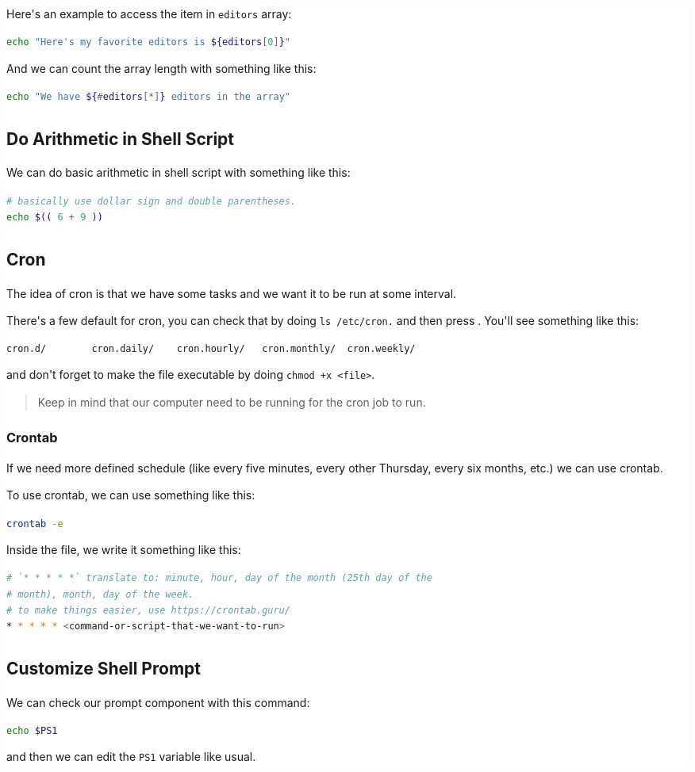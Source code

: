 Here's an example to access the item in `editors` array:
```sh
echo "Here's my favorite editors is ${editors[0]}"
```

And we can count the array length with something like this:
```sh
echo "We have ${#editors[*]} editors in the array"
```

## Do Arithmetic in Shell Script

We can do basic arithmetic in shell script with something like this:
```sh
# basically use dollar sign and double parentheses.
echo $(( 6 + 9 ))
```

## Cron

The idea of cron is that we have some tasks and we want it to be run at some
interval.

There's a few default for cron, you can check that by doing `ls /etc/cron.` and
then press <Tab>. You'll see something like this:
```sh
cron.d/        cron.daily/    cron.hourly/   cron.monthly/  cron.weekly/
```
and don't forget to make the file executable by doing `chmod +x <file>`.

> Keep in mind that our computer need to be running for the cron job to run.

### Crontab

If we need more defined schedule (like every five minutes, every other
Thursday, every six months, etc.) we can use crontab.

To use crontab, we can use something like this:
```sh
crontab -e
```

Inside the file, we write it something like this:
```sh
# `* * * * *` translate to: minute, hour, day of the month (25th day of the
# month), month, day of the week.
# to make things easier, use https://crontab.guru/
* * * * * <command-or-script-that-we-want-to-run>
```

## Customize Shell Prompt

We can check our prompt component with this command:
```sh
echo $PS1
```
and then we can edit the `PS1` variable like usual.
